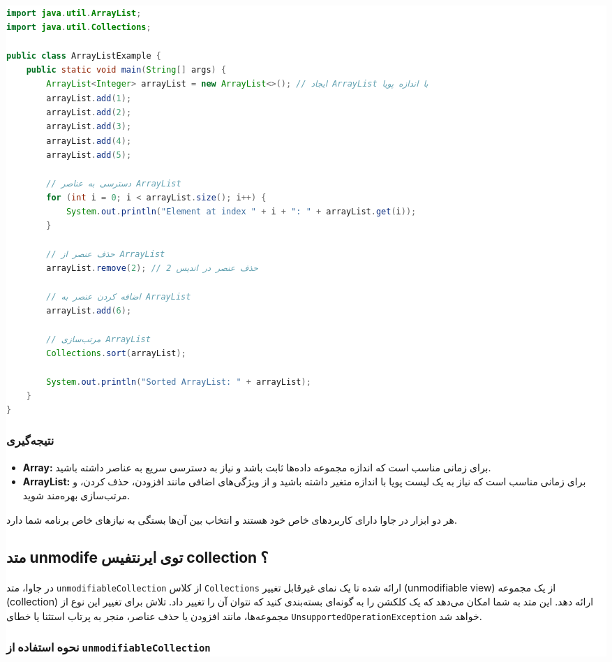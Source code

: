 
```java
import java.util.ArrayList;
import java.util.Collections;

public class ArrayListExample {
    public static void main(String[] args) {
        ArrayList<Integer> arrayList = new ArrayList<>(); // ایجاد ArrayList با اندازه پویا
        arrayList.add(1);
        arrayList.add(2);
        arrayList.add(3);
        arrayList.add(4);
        arrayList.add(5);

        // دسترسی به عناصر ArrayList
        for (int i = 0; i < arrayList.size(); i++) {
            System.out.println("Element at index " + i + ": " + arrayList.get(i));
        }

        // حذف عنصر از ArrayList
        arrayList.remove(2); // حذف عنصر در اندیس 2

        // اضافه کردن عنصر به ArrayList
        arrayList.add(6);

        // مرتب‌سازی ArrayList
        Collections.sort(arrayList);

        System.out.println("Sorted ArrayList: " + arrayList);
    }
}
```

### نتیجه‌گیری

- **Array:** برای زمانی مناسب است که اندازه مجموعه داده‌ها ثابت باشد و نیاز به دسترسی سریع به عناصر داشته باشید.
- **ArrayList:** برای زمانی مناسب است که نیاز به یک لیست پویا با اندازه متغیر داشته باشید و از ویژگی‌های اضافی مانند افزودن، حذف کردن، و مرتب‌سازی بهره‌مند شوید.

هر دو ابزار در جاوا دارای کاربردهای خاص خود هستند و انتخاب بین آن‌ها بستگی به نیازهای خاص برنامه شما دارد.



## متد unmodife توی ایرنتفیس collection ؟

در جاوا، متد `unmodifiableCollection` از کلاس `Collections` ارائه شده تا یک نمای غیرقابل تغییر (unmodifiable view) از یک مجموعه (collection) ارائه دهد. این متد به شما امکان می‌دهد که یک کلکشن را به گونه‌ای بسته‌بندی کنید که نتوان آن را تغییر داد. تلاش برای تغییر این نوع از مجموعه‌ها، مانند افزودن یا حذف عناصر، منجر به پرتاب استثنا یا خطای `UnsupportedOperationException` خواهد شد.

### نحوه استفاده از `unmodifiableCollection`
